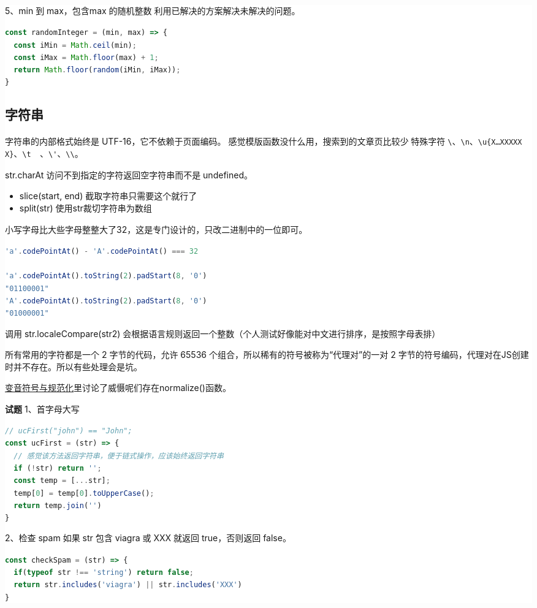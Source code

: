 5、min 到 max，包含max 的随机整数
利用已解决的方案解决未解决的问题。
```javascript
const randomInteger = (min, max) => {
  const iMin = Math.ceil(min);
  const iMax = Math.floor(max) + 1;
  return Math.floor(random(iMin, iMax));
}
```

## 字符串
字符串的内部格式始终是 UTF-16，它不依赖于页面编码。
感觉模版函数没什么用，搜索到的文章页比较少
特殊字符 `\`、`\n`、`\u{X…XXXXXX}`、`\t  `、`\'`、`\\`。

str.charAt 访问不到指定的字符返回空字符串而不是 undefined。

- slice(start, end) 截取字符串只需要这个就行了
- split(str)  使用str裁切字符串为数组


小写字母比大些字母整整大了32，这是专门设计的，只改二进制中的一位即可。
```javascript
'a'.codePointAt() - 'A'.codePointAt() === 32

'a'.codePointAt().toString(2).padStart(8, '0')
"01100001"
'A'.codePointAt().toString(2).padStart(8, '0')
"01000001"
```

调用 str.localeCompare(str2) 会根据语言规则返回一个整数（个人测试好像能对中文进行排序，是按照字母表排）

所有常用的字符都是一个 2 字节的代码，允许 65536 个组合，所以稀有的符号被称为“代理对”的一对 2 字节的符号编码，代理对在JS创建时并不存在。所以有些处理会是坑。

[变音符号与规范化](https://zh.javascript.info/string#bian-yin-fu-hao-yu-gui-fan-hua)里讨论了威慑呢们存在normalize()函数。

**试题**
1、首字母大写
```javascript
// ucFirst("john") == "John";
const ucFirst = (str) => {
  // 感觉该方法返回字符串，便于链式操作，应该始终返回字符串
  if (!str) return '';
  const temp = [...str];
  temp[0] = temp[0].toUpperCase();
  return temp.join('')
}
```

2、检查 spam
如果 str 包含 viagra 或 XXX 就返回 true，否则返回 false。
```javascript
const checkSpam = (str) => {
  if(typeof str !== 'string') return false;
  return str.includes('viagra') || str.includes('XXX')
}
```
